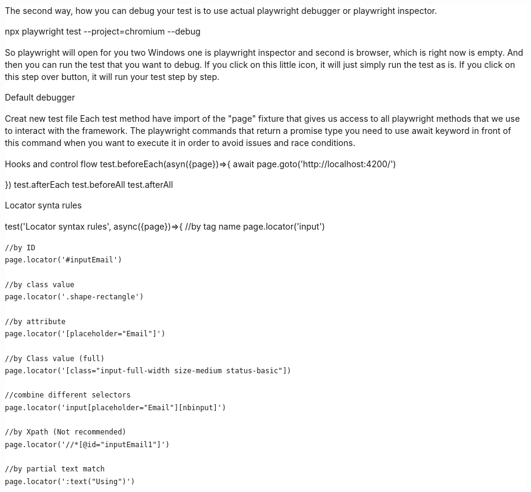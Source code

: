 The second way, how you can debug your test is to use actual playwright debugger or playwright inspector.

npx playwright test --project=chromium --debug

So playwright will open for you two Windows one is playwright inspector and second is browser, which
is right now is empty.
And then you can run the test that you want to debug.
If you click on this little icon, it will just simply run the test as is.
If you click on this step over button, it will run your test step by step.

Default debugger

Creat new test file
Each test method have import of the "page" fixture that gives us access to all playwright methods that
we use to interact with the framework.
The playwright commands that return a promise type you need
to use await keyword in front of this command when you want to execute it in order to avoid issues and
race conditions.

Hooks and control flow
test.beforeEach(asyn({page})=>{
await page.goto('http://localhost:4200/')

})
test.afterEach
test.beforeAll
test.afterAll

Locator synta rules

test('Locator syntax rules', async({page})=>{
//by tag name
page.locator('input')

    //by ID
    page.locator('#inputEmail')

    //by class value
    page.locator('.shape-rectangle')

    //by attribute
    page.locator('[placeholder="Email"]')
    
    //by Class value (full)
    page.locator('[class="input-full-width size-medium status-basic"])

    //combine different selectors
    page.locator('input[placeholder="Email"][nbinput]')

    //by Xpath (Not recommended)
    page.locator('//*[@id="inputEmail1"]')

    //by partial text match
    page.locator(':text("Using")')
